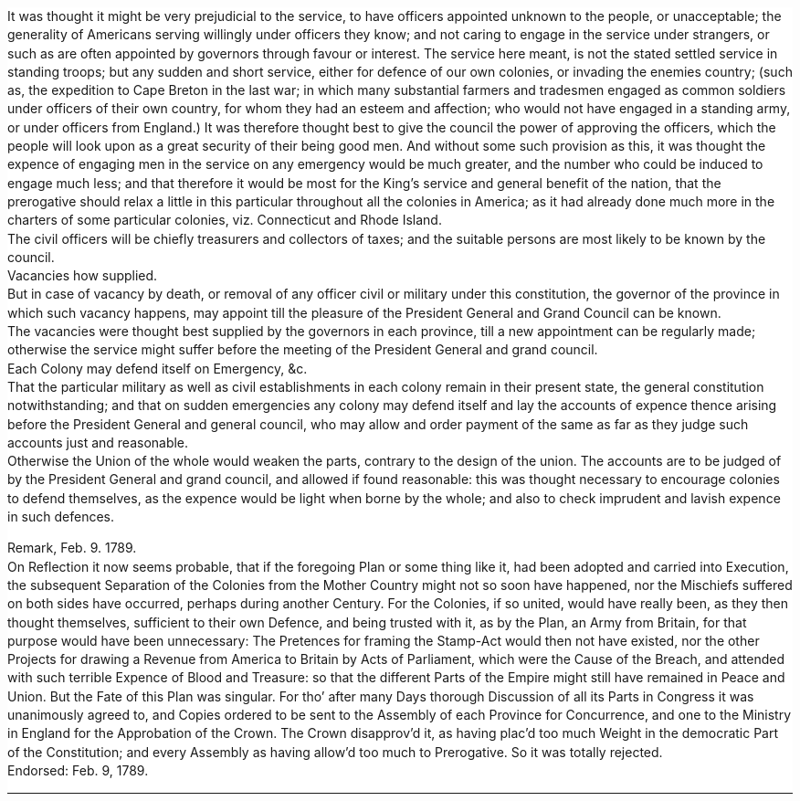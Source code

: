 It was thought it might be very prejudicial to the service, to have officers appointed unknown to the people, or unacceptable; the generality of Americans serving willingly under officers they know; and not caring to engage in the service under strangers, or such as are often appointed by governors through favour or interest. The service here meant, is not the stated settled service in standing troops; but any sudden and short service, either for defence of our own colonies, or invading the enemies country; (such as, the expedition to Cape Breton in the last war; in which many substantial farmers and tradesmen engaged as common soldiers under officers of their own country, for whom they had an esteem and affection; who would not have engaged in a standing army, or under officers from England.) It was therefore thought best to give the council the power of approving the officers, which the people will look upon as a great security of their being good men. And without some such provision as this, it was thought the expence of engaging men in the service on any emergency would be much greater, and the number who could be induced to engage much less; and that therefore it would be most for the King’s service and general benefit of the nation, that the prerogative should relax a little in this particular throughout all the colonies in America; as it had already done much more in the charters of some particular colonies, viz. Connecticut and Rhode Island.  
The civil officers will be chiefly treasurers and collectors of taxes; and the suitable persons are most likely to be known by the council.  
Vacancies how supplied.  
But in case of vacancy by death, or removal of any officer civil or military under this constitution, the governor of the province in which such vacancy happens, may appoint till the pleasure of the President General and Grand Council can be known.  
The vacancies were thought best supplied by the governors in each province, till a new appointment can be regularly made; otherwise the service might suffer before the meeting of the President General and grand council.  
Each Colony may defend itself on Emergency, &amp;c.  
That the particular military as well as civil establishments in each colony remain in their present state, the general constitution notwithstanding; and that on sudden emergencies any colony may defend itself and lay the accounts of expence thence arising before the President General and general council, who may allow and order payment of the same as far as they judge such accounts just and reasonable.  
Otherwise the Union of the whole would weaken the parts, contrary to the design of the union. The accounts are to be judged of by the President General and grand council, and allowed if found reasonable: this was thought necessary to encourage colonies to defend themselves, as the expence would be light when borne by the whole; and also to check imprudent and lavish expence in such defences.  
  
Remark, Feb. 9. 1789.  
On Reflection it now seems probable, that if the foregoing Plan or some thing like it, had been adopted and carried into Execution, the subsequent Separation of the Colonies from the Mother Country might not so soon have happened, nor the Mischiefs suffered on both sides have occurred, perhaps during another Century. For the Colonies, if so united, would have really been, as they then thought themselves, sufficient to their own Defence, and being trusted with it, as by the Plan, an Army from Britain, for that purpose would have been unnecessary: The Pretences for framing the Stamp-Act would then not have existed, nor the other Projects for drawing a Revenue from America to Britain by Acts of Parliament, which were the Cause of the Breach, and attended with such terrible Expence of Blood and Treasure: so that the different Parts of the Empire might still have remained in Peace and Union. But the Fate of this Plan was singular. For tho’ after many Days thorough Discussion of all its Parts in Congress it was unanimously agreed to, and Copies ordered to be sent to the Assembly of each Province for Concurrence, and one to the Ministry in England for the Approbation of the Crown. The Crown disapprov’d it, as having plac’d too much Weight in the democratic Part of the Constitution; and every Assembly as having allow’d too much to Prerogative. So it was totally rejected.  
Endorsed: Feb. 9, 1789.
</td></tr></table>

---